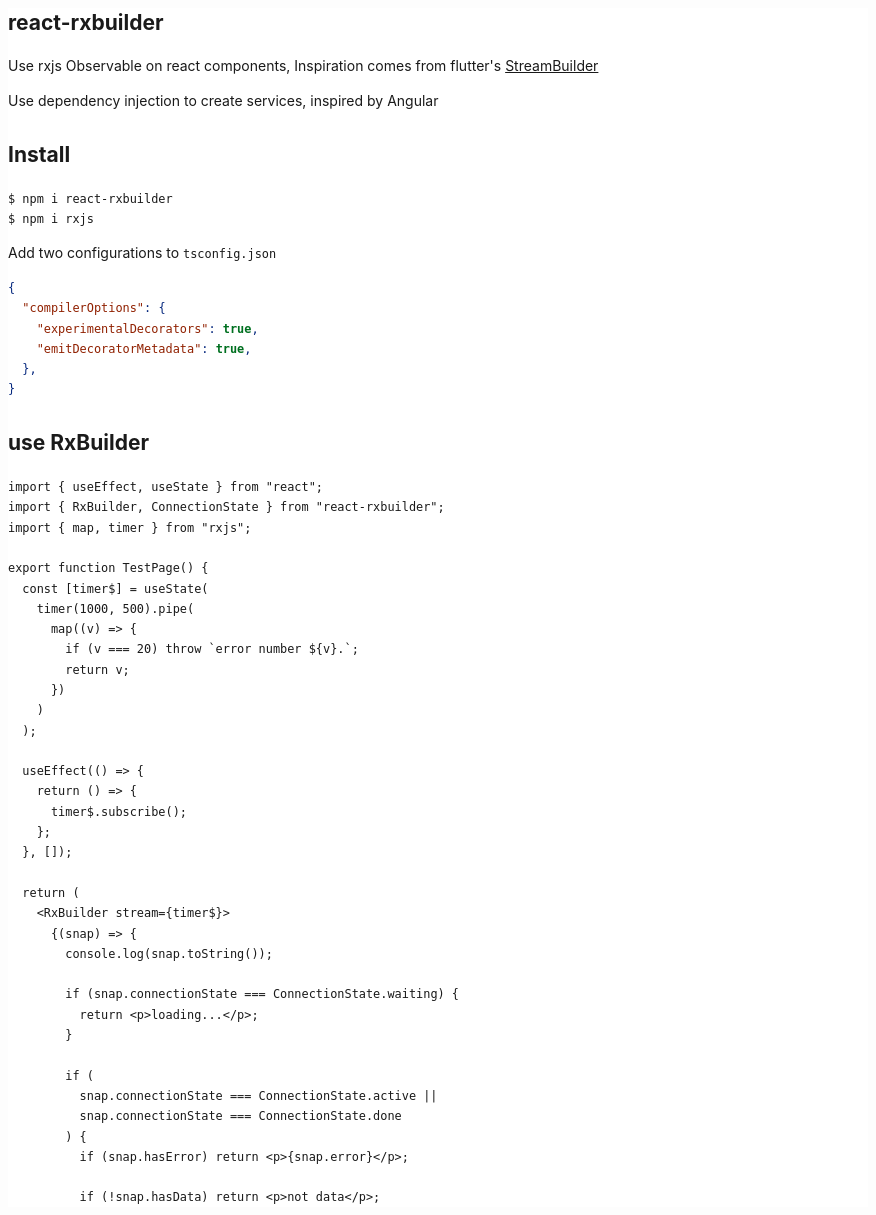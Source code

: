 ## react-rxbuilder

Use rxjs Observable on react components, Inspiration comes from flutter's  [StreamBuilder](https://api.flutter.dev/flutter/widgets/StreamBuilder-class.html)

Use dependency injection to create services, inspired by Angular


## Install
```
$ npm i react-rxbuilder
$ npm i rxjs
```

Add two configurations to `tsconfig.json`

```json
{
  "compilerOptions": {
    "experimentalDecorators": true,
    "emitDecoratorMetadata": true,
  },
}
```

## use RxBuilder

```tsx
import { useEffect, useState } from "react";
import { RxBuilder, ConnectionState } from "react-rxbuilder";
import { map, timer } from "rxjs";

export function TestPage() {
  const [timer$] = useState(
    timer(1000, 500).pipe(
      map((v) => {
        if (v === 20) throw `error number ${v}.`;
        return v;
      })
    )
  );

  useEffect(() => {
    return () => {
      timer$.subscribe();
    };
  }, []);

  return (
    <RxBuilder stream={timer$}>
      {(snap) => {
        console.log(snap.toString());

        if (snap.connectionState === ConnectionState.waiting) {
          return <p>loading...</p>;
        }

        if (
          snap.connectionState === ConnectionState.active ||
          snap.connectionState === ConnectionState.done
        ) {
          if (snap.hasError) return <p>{snap.error}</p>;

          if (!snap.hasData) return <p>not data</p>;

```